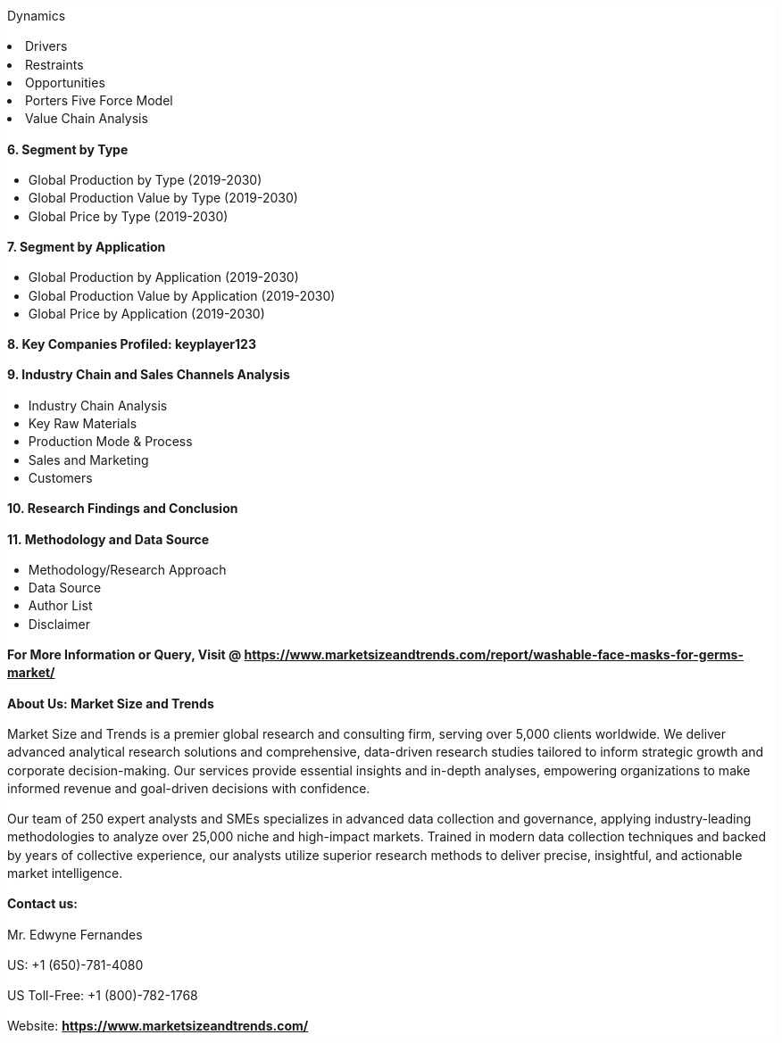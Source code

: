 Dynamics</li><li>Drivers</li><li>Restraints</li><li>Opportunities</li><li>Porters Five Force Model</li><li>Value Chain Analysis&nbsp;</li></ul><p><strong>6. Segment by Type</strong></p><ul><li>Global Production by Type (2019-2030)</li><li>Global Production Value by Type (2019-2030)</li><li>Global Price by Type (2019-2030)</li></ul><p><strong>7. Segment by Application</strong></p><ul><li>Global Production by Application (2019-2030)</li><li>Global Production Value by Application (2019-2030)</li><li>Global Price by Application (2019-2030)</li></ul><p><strong>8. Key Companies Profiled: keyplayer123</strong></p><p><strong>9. Industry Chain and Sales Channels Analysis</strong></p><ul><li>Industry Chain Analysis</li><li>Key Raw Materials</li><li>Production Mode &amp; Process</li><li>Sales and Marketing</li><li>Customers</li></ul><p><strong>10. Research Findings and Conclusion</strong></p><p><strong>11. Methodology and Data Source</strong></p><ul><li>Methodology/Research Approach</li><li>Data Source</li><li>Author List</li><li>Disclaimer</li></ul></p><p><strong>For More Information or Query, Visit @ <a href="https://www.marketsizeandtrends.com/report/washable-face-masks-for-germs-market/">https://www.marketsizeandtrends.com/report/washable-face-masks-for-germs-market/</a></strong></p><p><strong>About Us: Market Size and Trends</strong></p><p>Market Size and Trends is a premier global research and consulting firm, serving over 5,000 clients worldwide. We deliver advanced analytical research solutions and comprehensive, data-driven research studies tailored to inform strategic growth and corporate decision-making. Our services provide essential insights and in-depth analyses, empowering organizations to make informed revenue and goal-driven decisions with confidence.</p><p>Our team of 250 expert analysts and SMEs specializes in advanced data collection and governance, applying industry-leading methodologies to analyze over 25,000 niche and high-impact markets. Trained in modern data collection techniques and backed by years of collective experience, our analysts utilize superior research methods to deliver precise, insightful, and actionable market intelligence.</p><p><strong>Contact us:</strong></p><p>Mr. Edwyne Fernandes</p><p>US: +1 (650)-781-4080</p><p>US Toll-Free: +1 (800)-782-1768</p><p>Website: <strong><a href="https://www.marketsizeandtrends.com/">https://www.marketsizeandtrends.com/</a></strong></p>
